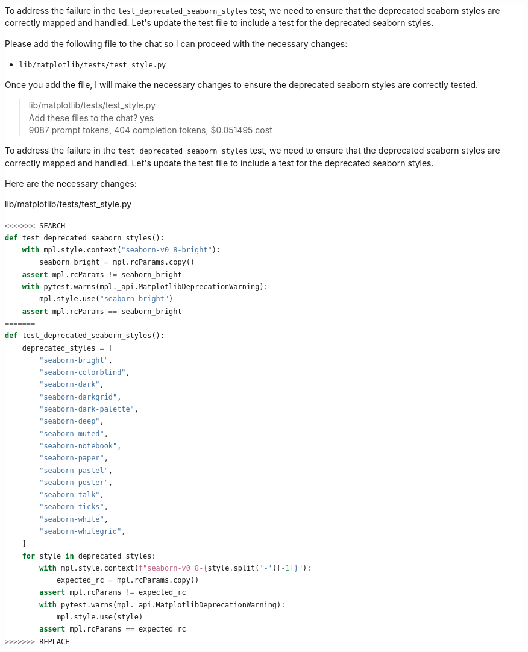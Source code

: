 To address the failure in the `test_deprecated_seaborn_styles` test, we need to ensure that the deprecated seaborn styles are correctly mapped and handled. Let's update the test file to include a test for the deprecated seaborn styles.

Please add the following file to the chat so I can proceed with the necessary changes:

- `lib/matplotlib/tests/test_style.py`

Once you add the file, I will make the necessary changes to ensure the deprecated seaborn styles are correctly tested.

> lib/matplotlib/tests/test_style.py  
> Add these files to the chat? yes  
> 9087 prompt tokens, 404 completion tokens, $0.051495 cost  

To address the failure in the `test_deprecated_seaborn_styles` test, we need to ensure that the deprecated seaborn styles are correctly mapped and handled. Let's update the test file to include a test for the deprecated seaborn styles.

Here are the necessary changes:

lib/matplotlib/tests/test_style.py
```python
<<<<<<< SEARCH
def test_deprecated_seaborn_styles():
    with mpl.style.context("seaborn-v0_8-bright"):
        seaborn_bright = mpl.rcParams.copy()
    assert mpl.rcParams != seaborn_bright
    with pytest.warns(mpl._api.MatplotlibDeprecationWarning):
        mpl.style.use("seaborn-bright")
    assert mpl.rcParams == seaborn_bright
=======
def test_deprecated_seaborn_styles():
    deprecated_styles = [
        "seaborn-bright",
        "seaborn-colorblind",
        "seaborn-dark",
        "seaborn-darkgrid",
        "seaborn-dark-palette",
        "seaborn-deep",
        "seaborn-muted",
        "seaborn-notebook",
        "seaborn-paper",
        "seaborn-pastel",
        "seaborn-poster",
        "seaborn-talk",
        "seaborn-ticks",
        "seaborn-white",
        "seaborn-whitegrid",
    ]
    for style in deprecated_styles:
        with mpl.style.context(f"seaborn-v0_8-{style.split('-')[-1]}"):
            expected_rc = mpl.rcParams.copy()
        assert mpl.rcParams != expected_rc
        with pytest.warns(mpl._api.MatplotlibDeprecationWarning):
            mpl.style.use(style)
        assert mpl.rcParams == expected_rc
>>>>>>> REPLACE
```
